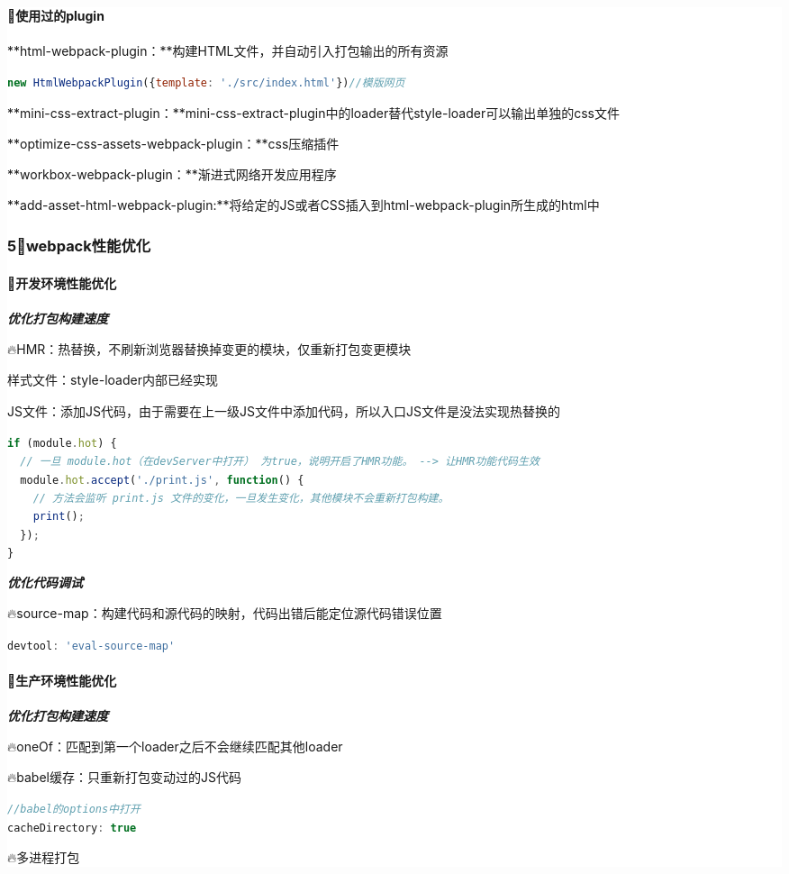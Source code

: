 #### 📎使用过的plugin

**html-webpack-plugin：**构建HTML文件，并自动引入打包输出的所有资源

```js
new HtmlWebpackPlugin({template: './src/index.html'})//模版网页
```

**mini-css-extract-plugin：**mini-css-extract-plugin中的loader替代style-loader可以输出单独的css文件

**optimize-css-assets-webpack-plugin：**css压缩插件

**workbox-webpack-plugin：**渐进式网络开发应用程序

**add-asset-html-webpack-plugin:**将给定的JS或者CSS插入到html-webpack-plugin所生成的html中

### 5⃣️webpack性能优化

#### 📎开发环境性能优化

***优化打包构建速度***

🔥HMR：热替换，不刷新浏览器替换掉变更的模块，仅重新打包变更模块

样式文件：style-loader内部已经实现

JS文件：添加JS代码，由于需要在上一级JS文件中添加代码，所以入口JS文件是没法实现热替换的

```js
if (module.hot) {
  // 一旦 module.hot（在devServer中打开） 为true，说明开启了HMR功能。 --> 让HMR功能代码生效
  module.hot.accept('./print.js', function() {
    // 方法会监听 print.js 文件的变化，一旦发生变化，其他模块不会重新打包构建。
    print();
  });
}
```

***优化代码调试***

🔥source-map：构建代码和源代码的映射，代码出错后能定位源代码错误位置

```js
devtool: 'eval-source-map'
```

#### 📎生产环境性能优化

***优化打包构建速度***

🔥oneOf：匹配到第一个loader之后不会继续匹配其他loader

🔥babel缓存：只重新打包变动过的JS代码

```js
//babel的options中打开
cacheDirectory: true
```

🔥多进程打包
